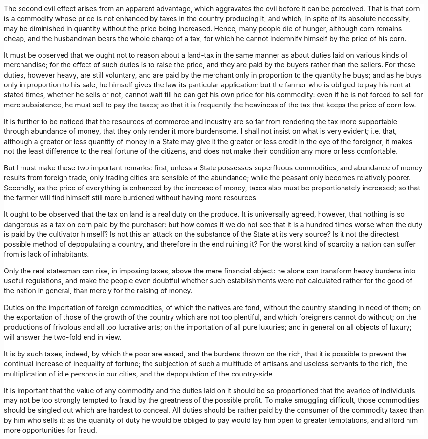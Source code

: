The second evil effect arises from an apparent advantage, which aggravates the evil before it can be perceived. That is that corn is a commodity whose price is not enhanced by taxes in the country producing it, and which, in spite of its absolute necessity, may be diminished in quantity without the price being increased. Hence, many people die of hunger, although corn remains cheap, and the husbandman bears the whole charge of a tax, for which he cannot indemnify himself by the price of his corn. 

It must be observed that we ought not to reason about a land-tax in the same manner as about duties laid on various kinds of merchandise; for the effect of such duties is to raise the price, and they are paid by the buyers rather than the sellers. For these duties, however heavy, are still voluntary, and are paid by the merchant only in proportion to the quantity he buys; and as he buys only in proportion to his sale, he himself gives the law its particular application; but the farmer who is obliged to pay his rent at stated times, whether he sells or not, cannot wait till he can get his own price for his commodity: even if he is not forced to sell for mere subsistence, he must sell to pay the taxes; so that it is frequently the heaviness of the tax that keeps the price of corn low.

It is further to be noticed that the resources of commerce and industry are so far from rendering the tax more supportable through abundance of money, that they only render it more burdensome. I shall not insist on what is very evident; i.e. that, although a greater or less quantity of money in a State may give it the greater or less credit in the eye of the foreigner, it makes not the least difference to the real fortune of the citizens, and does not make their condition any more or less comfortable. 

But I must make these two important remarks: first, unless a State possesses superfluous commodities, and abundance of money results from foreign trade, only trading cities are sensible of the abundance; while the peasant only becomes relatively poorer. Secondly, as the price of everything is enhanced by the increase of money, taxes also must be proportionately increased; so that the farmer will find himself still more burdened without having more resources.

It ought to be observed that the tax on land is a real duty on the produce. It is universally agreed, however, that nothing is so dangerous as a tax on corn paid by the purchaser: but how comes it we do not see that it is a hundred times worse when the duty is paid by the cultivator himself? Is not this an attack on the substance of the State at its very source? Is it not the directest possible method of depopulating a country, and therefore in the end ruining it? For the worst kind of scarcity a nation can suffer from is lack of inhabitants.

Only the real statesman can rise, in imposing taxes, above the mere financial object: he alone can transform heavy burdens into useful regulations, and make the people even doubtful whether such establishments were not calculated rather for the good of the nation in general, than merely for the raising of money.

Duties on the importation of foreign commodities, of which the natives are fond, without the country standing in need of them; on the exportation of those of the growth of the country which are not too plentiful, and which foreigners cannot do without; on the productions of frivolous and all too lucrative arts; on the importation of all pure luxuries; and in general on all objects of luxury; will answer the two-fold end in view. 

It is by such taxes, indeed, by which the poor are eased, and the burdens thrown on the rich, that it is possible to prevent the continual increase of inequality of fortune; the subjection of such a multitude of artisans and useless servants to the rich, the multiplication of idle persons in our cities, and the depopulation of the country-side.

It is important that the value of any commodity and the duties laid on it should be so proportioned that the avarice of individuals may not be too strongly tempted to fraud by the greatness of the possible profit. To make smuggling difficult, those commodities should be singled out which are hardest to conceal. All duties should be rather paid by the consumer of the commodity taxed than by him who sells it: as the quantity of duty he would be obliged to pay would lay him open to greater temptations, and afford him more opportunities for fraud.

